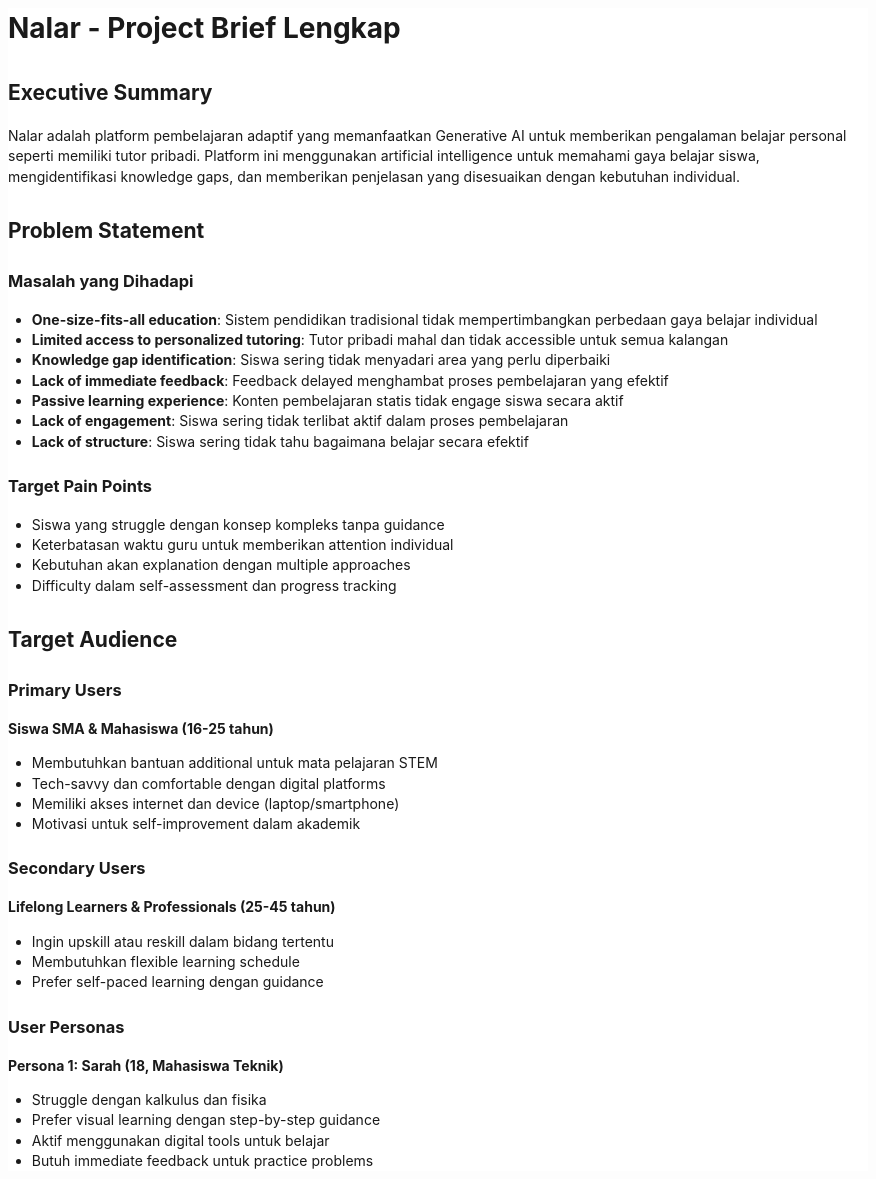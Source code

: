 # Nalar - Project Brief Lengkap

## Executive Summary

Nalar adalah platform pembelajaran adaptif yang memanfaatkan Generative AI untuk memberikan pengalaman belajar personal seperti memiliki tutor pribadi. Platform ini menggunakan artificial intelligence untuk memahami gaya belajar siswa, mengidentifikasi knowledge gaps, dan memberikan penjelasan yang disesuaikan dengan kebutuhan individual.

## Problem Statement

### Masalah yang Dihadapi
- **One-size-fits-all education**: Sistem pendidikan tradisional tidak mempertimbangkan perbedaan gaya belajar individual
- **Limited access to personalized tutoring**: Tutor pribadi mahal dan tidak accessible untuk semua kalangan
- **Knowledge gap identification**: Siswa sering tidak menyadari area yang perlu diperbaiki
- **Lack of immediate feedback**: Feedback delayed menghambat proses pembelajaran yang efektif
- **Passive learning experience**: Konten pembelajaran statis tidak engage siswa secara aktif
- **Lack of engagement**: Siswa sering tidak terlibat aktif dalam proses pembelajaran
- **Lack of structure**: Siswa sering tidak tahu bagaimana belajar secara efektif

### Target Pain Points
- Siswa yang struggle dengan konsep kompleks tanpa guidance
- Keterbatasan waktu guru untuk memberikan attention individual
- Kebutuhan akan explanation dengan multiple approaches
- Difficulty dalam self-assessment dan progress tracking

## Target Audience

### Primary Users
**Siswa SMA & Mahasiswa (16-25 tahun)**
- Membutuhkan bantuan additional untuk mata pelajaran STEM
- Tech-savvy dan comfortable dengan digital platforms
- Memiliki akses internet dan device (laptop/smartphone)
- Motivasi untuk self-improvement dalam akademik

### Secondary Users
**Lifelong Learners & Professionals (25-45 tahun)**
- Ingin upskill atau reskill dalam bidang tertentu
- Membutuhkan flexible learning schedule
- Prefer self-paced learning dengan guidance

### User Personas

**Persona 1: Sarah (18, Mahasiswa Teknik)**
- Struggle dengan kalkulus dan fisika
- Prefer visual learning dengan step-by-step guidance
- Aktif menggunakan digital tools untuk belajar
- Butuh immediate feedback untuk practice problems
